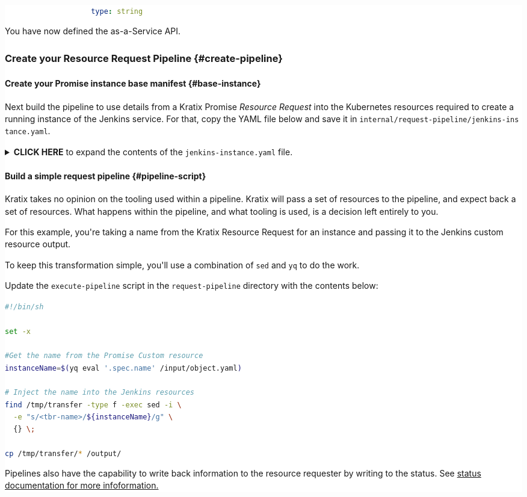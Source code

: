 ```yaml jsx title="xaasCrd in promise.yaml"
                    type: string
```

You have now defined the as-a-Service API.

### Create your Resource Request Pipeline {#create-pipeline}

#### Create your Promise instance base manifest {#base-instance}

Next build the pipeline to use details from a Kratix Promise _Resource Request_
into the Kubernetes resources required to create a running instance of the
Jenkins service. For that, copy the YAML file below and save it in
`internal/request-pipeline/jenkins-instance.yaml`.

<details><summary><strong>CLICK HERE</strong> to expand the contents of the <code>jenkins-instance.yaml</code> file.</summary></details>

#### Build a simple request pipeline {#pipeline-script}

Kratix takes no opinion on the tooling used within a pipeline. Kratix will pass
a set of resources to the pipeline, and expect back a set of resources. What
happens within the pipeline, and what tooling is used, is a decision left
entirely to you.

For this example, you're taking a name from the Kratix Resource Request for an
instance and passing it to the Jenkins custom resource output.

To keep this transformation simple, you'll use a combination of `sed` and `yq`
to do the work.

Update the `execute-pipeline` script in the `request-pipeline` directory
with the contents below:

```bash jsx title="internal/request-pipeline/execute-pipeline"
#!/bin/sh

set -x

#Get the name from the Promise Custom resource
instanceName=$(yq eval '.spec.name' /input/object.yaml)

# Inject the name into the Jenkins resources
find /tmp/transfer -type f -exec sed -i \
  -e "s/<tbr-name>/${instanceName}/g" \
  {} \;

cp /tmp/transfer/* /output/
```

Pipelines also have the capability to write back information to the resource
requester by writing to the status. See [status documentation for more
infoformation.](../main/05-reference/05-resource-requests/04-status.md)
